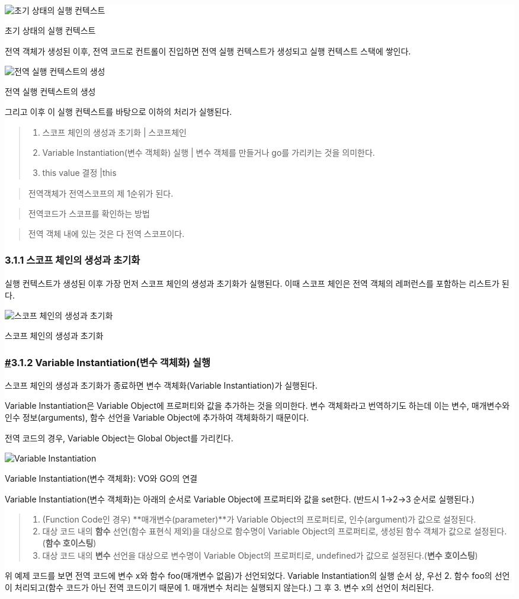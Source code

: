 ![초기 상태의 실행 컨텍스트](http://poiemaweb.com/img/ec_3.png)

초기 상태의 실행 컨텍스트

전역 객체가 생성된 이후, 전역 코드로 컨트롤이 진입하면 전역 실행 컨텍스트가 생성되고 실행 컨텍스트 스택에 쌓인다.

![전역 실행 컨텍스트의 생성](http://poiemaweb.com/img/ec_4.png)

전역 실행 컨텍스트의 생성

그리고 이후 이 실행 컨텍스트를 바탕으로 이하의 처리가 실행된다.

> 1. 스코프 체인의 생성과 초기화 | 스코프체인
>
> 2. Variable Instantiation(변수 객체화) 실행 | 변수 객체를 만들거나 go를 가리키는 것을 의미한다.
>
> 3. this value 결정 |this


> 전역객체가 전역스코프의 제 1순위가 된다.

> 전역코드가 스코프를 확인하는 방법

> 전역 객체 내에 있는 것은 다 전역 스코프이다.

### 3.1.1 스코프 체인의 생성과 초기화

실행 컨텍스트가 생성된 이후 가장 먼저 스코프 체인의 생성과 초기화가 실행된다. 이때 스코프 체인은 전역 객체의 레퍼런스를 포함하는 리스트가 된다.

![스코프 체인의 생성과 초기화](http://poiemaweb.com/img/ec_5.png)

스코프 체인의 생성과 초기화

### [#](http://poiemaweb.com/js-execution-context#312-variable-instantiation%EB%B3%80%EC%88%98-%EA%B0%9D%EC%B2%B4%ED%99%94-%EC%8B%A4%ED%96%89)3.1.2 Variable Instantiation(변수 객체화) 실행

스코프 체인의 생성과 초기화가 종료하면 변수 객체화(Variable Instantiation)가 실행된다.

Variable Instantiation은 Variable Object에 프로퍼티와 값을 추가하는 것을 의미한다. 변수 객체화라고 번역하기도 하는데 이는 변수, 매개변수와 인수 정보(arguments), 함수 선언을 Variable Object에 추가하여 객체화하기 때문이다.

전역 코드의 경우, Variable Object는 Global Object를 가리킨다.

![Variable Instantiation](http://poiemaweb.com/img/ec_6.png)

Variable Instantiation(변수 객체화): VO와 GO의 연결

Variable Instantiation(변수 객체화)는 아래의 순서로 Variable Object에 프로퍼티와 값을 set한다. (반드시 1→2→3 순서로 실행된다.)

> 1. (Function Code인 경우) **매개변수(parameter)**가 Variable Object의 프로퍼티로, 인수(argument)가 값으로 설정된다.
> 2. 대상 코드 내의 **함수** 선언(함수 표현식 제외)을 대상으로 함수명이 Variable Object의 프로퍼티로, 생성된 함수 객체가 값으로 설정된다.(**함수 호이스팅**)
> 3. 대상 코드 내의 **변수** 선언을 대상으로 변수명이 Variable Object의 프로퍼티로, undefined가 값으로 설정된다.(**변수 호이스팅**)

위 예제 코드를 보면 전역 코드에 변수 x와 함수 foo(매개변수 없음)가 선언되었다. Variable Instantiation의 실행 순서 상, 우선 2. 함수 foo의 선언이 처리되고(함수 코드가 아닌 전역 코드이기 때문에 1. 매개변수 처리는 실행되지 않는다.) 그 후 3. 변수 x의 선언이 처리된다.
